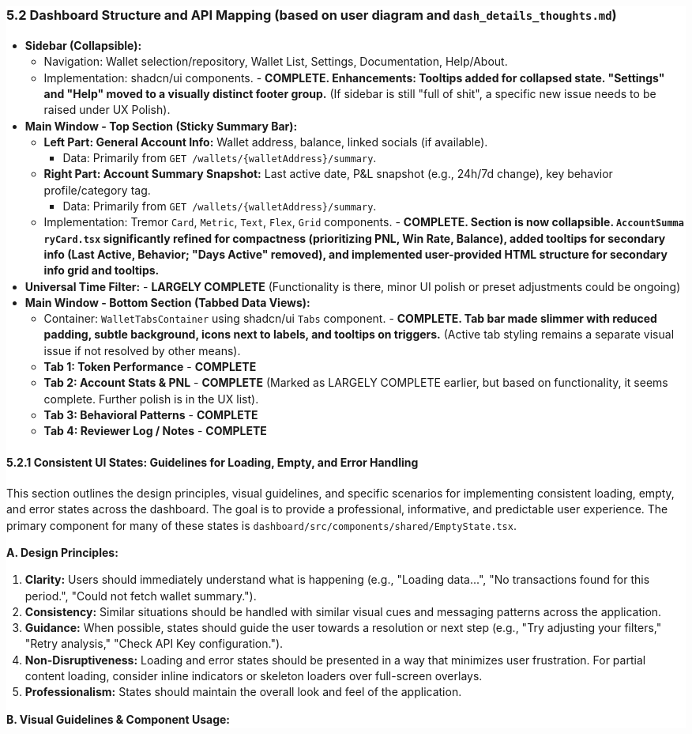 ### 5.2 Dashboard Structure and API Mapping (based on user diagram and `dash_details_thoughts.md`)

-   **Sidebar (Collapsible):**
    *   Navigation: Wallet selection/repository, Wallet List, Settings, Documentation, Help/About.
    *   Implementation: shadcn/ui components. - **COMPLETE. Enhancements: Tooltips added for collapsed state. "Settings" and "Help" moved to a visually distinct footer group.** (If sidebar is still "full of shit", a specific new issue needs to be raised under UX Polish).
-   **Main Window - Top Section (Sticky Summary Bar):**
    *   **Left Part: General Account Info:** Wallet address, balance, linked socials (if available).
        *   Data: Primarily from `GET /wallets/{walletAddress}/summary`.
    *   **Right Part: Account Summary Snapshot:** Last active date, P&L snapshot (e.g., 24h/7d change), key behavior profile/category tag.
        *   Data: Primarily from `GET /wallets/{walletAddress}/summary`.
    *   Implementation: Tremor `Card`, `Metric`, `Text`, `Flex`, `Grid` components. - **COMPLETE. Section is now collapsible. `AccountSummaryCard.tsx` significantly refined for compactness (prioritizing PNL, Win Rate, Balance), added tooltips for secondary info (Last Active, Behavior; "Days Active" removed), and implemented user-provided HTML structure for secondary info grid and tooltips.**
-   **Universal Time Filter:** - **LARGELY COMPLETE** (Functionality is there, minor UI polish or preset adjustments could be ongoing)
-   **Main Window - Bottom Section (Tabbed Data Views):**
    *   Container: `WalletTabsContainer` using shadcn/ui `Tabs` component. - **COMPLETE. Tab bar made slimmer with reduced padding, subtle background, icons next to labels, and tooltips on triggers.** (Active tab styling remains a separate visual issue if not resolved by other means).
    *   **Tab 1: Token Performance** - **COMPLETE**
    *   **Tab 2: Account Stats & PNL** - **COMPLETE** (Marked as LARGELY COMPLETE earlier, but based on functionality, it seems complete. Further polish is in the UX list).
    *   **Tab 3: Behavioral Patterns** - **COMPLETE**
    *   **Tab 4: Reviewer Log / Notes** - **COMPLETE**

#### 5.2.1 Consistent UI States: Guidelines for Loading, Empty, and Error Handling

This section outlines the design principles, visual guidelines, and specific scenarios for implementing consistent loading, empty, and error states across the dashboard. The goal is to provide a professional, informative, and predictable user experience. The primary component for many of these states is `dashboard/src/components/shared/EmptyState.tsx`.

**A. Design Principles:**

1.  **Clarity:** Users should immediately understand what is happening (e.g., "Loading data...", "No transactions found for this period.", "Could not fetch wallet summary.").
2.  **Consistency:** Similar situations should be handled with similar visual cues and messaging patterns across the application.
3.  **Guidance:** When possible, states should guide the user towards a resolution or next step (e.g., "Try adjusting your filters," "Retry analysis," "Check API Key configuration.").
4.  **Non-Disruptiveness:** Loading and error states should be presented in a way that minimizes user frustration. For partial content loading, consider inline indicators or skeleton loaders over full-screen overlays.
5.  **Professionalism:** States should maintain the overall look and feel of the application.

**B. Visual Guidelines & Component Usage:**
